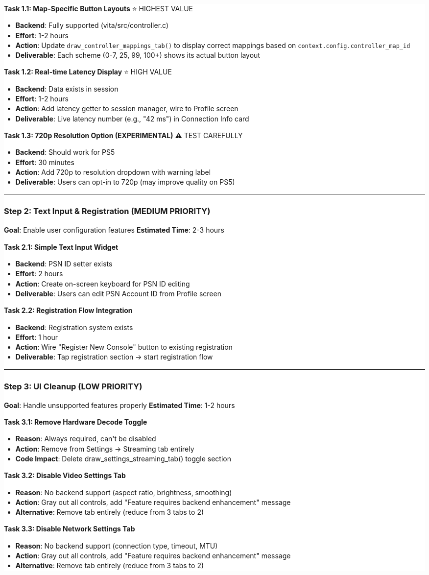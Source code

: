**Task 1.1: Map-Specific Button Layouts** ⭐ HIGHEST VALUE
- **Backend**: Fully supported (vita/src/controller.c)
- **Effort**: 1-2 hours
- **Action**: Update `draw_controller_mappings_tab()` to display correct mappings based on `context.config.controller_map_id`
- **Deliverable**: Each scheme (0-7, 25, 99, 100+) shows its actual button layout

**Task 1.2: Real-time Latency Display** ⭐ HIGH VALUE
- **Backend**: Data exists in session
- **Effort**: 1-2 hours
- **Action**: Add latency getter to session manager, wire to Profile screen
- **Deliverable**: Live latency number (e.g., "42 ms") in Connection Info card

**Task 1.3: 720p Resolution Option (EXPERIMENTAL)** ⚠️ TEST CAREFULLY
- **Backend**: Should work for PS5
- **Effort**: 30 minutes
- **Action**: Add 720p to resolution dropdown with warning label
- **Deliverable**: Users can opt-in to 720p (may improve quality on PS5)

---

### Step 2: Text Input & Registration (MEDIUM PRIORITY)
**Goal**: Enable user configuration features
**Estimated Time**: 2-3 hours

**Task 2.1: Simple Text Input Widget**
- **Backend**: PSN ID setter exists
- **Effort**: 2 hours
- **Action**: Create on-screen keyboard for PSN ID editing
- **Deliverable**: Users can edit PSN Account ID from Profile screen

**Task 2.2: Registration Flow Integration**
- **Backend**: Registration system exists
- **Effort**: 1 hour
- **Action**: Wire "Register New Console" button to existing registration
- **Deliverable**: Tap registration section → start registration flow

---

### Step 3: UI Cleanup (LOW PRIORITY)
**Goal**: Handle unsupported features properly
**Estimated Time**: 1-2 hours

**Task 3.1: Remove Hardware Decode Toggle**
- **Reason**: Always required, can't be disabled
- **Action**: Remove from Settings → Streaming tab entirely
- **Code Impact**: Delete draw_settings_streaming_tab() toggle section

**Task 3.2: Disable Video Settings Tab**
- **Reason**: No backend support (aspect ratio, brightness, smoothing)
- **Action**: Gray out all controls, add "Feature requires backend enhancement" message
- **Alternative**: Remove tab entirely (reduce from 3 tabs to 2)

**Task 3.3: Disable Network Settings Tab**
- **Reason**: No backend support (connection type, timeout, MTU)
- **Action**: Gray out all controls, add "Feature requires backend enhancement" message
- **Alternative**: Remove tab entirely (reduce from 3 tabs to 2)

